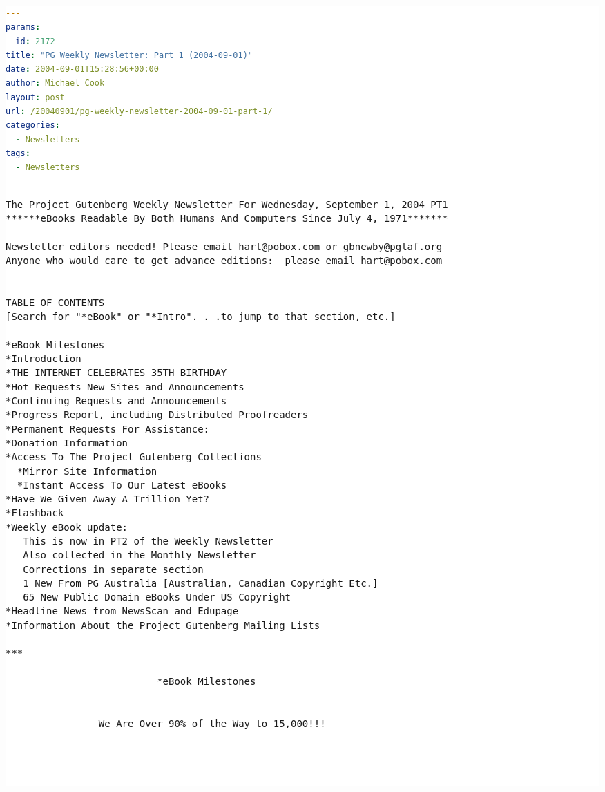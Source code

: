 ```yaml
---
params:
  id: 2172
title: "PG Weekly Newsletter: Part 1 (2004-09-01)"
date: 2004-09-01T15:28:56+00:00
author: Michael Cook
layout: post
url: /20040901/pg-weekly-newsletter-2004-09-01-part-1/
categories:
  - Newsletters
tags:
  - Newsletters
---
```

<pre>The Project Gutenberg Weekly Newsletter For Wednesday, September 1, 2004 PT1
******eBooks Readable By Both Humans And Computers Since July 4, 1971*******

Newsletter editors needed! Please email hart@pobox.com or gbnewby@pglaf.org
Anyone who would care to get advance editions:  please email hart@pobox.com


TABLE OF CONTENTS
[Search for "*eBook" or "*Intro". . .to jump to that section, etc.]

*eBook Milestones
*Introduction
*THE INTERNET CELEBRATES 35TH BIRTHDAY
*Hot Requests New Sites and Announcements
*Continuing Requests and Announcements
*Progress Report, including Distributed Proofreaders
*Permanent Requests For Assistance:
*Donation Information
*Access To The Project Gutenberg Collections
  *Mirror Site Information
  *Instant Access To Our Latest eBooks
*Have We Given Away A Trillion Yet?
*Flashback
*Weekly eBook update:
   This is now in PT2 of the Weekly Newsletter
   Also collected in the Monthly Newsletter
   Corrections in separate section
   1 New From PG Australia [Australian, Canadian Copyright Etc.]
   65 New Public Domain eBooks Under US Copyright
*Headline News from NewsScan and Edupage
*Information About the Project Gutenberg Mailing Lists

***

                          *eBook Milestones


                We Are Over 90% of the Way to 15,000!!!

